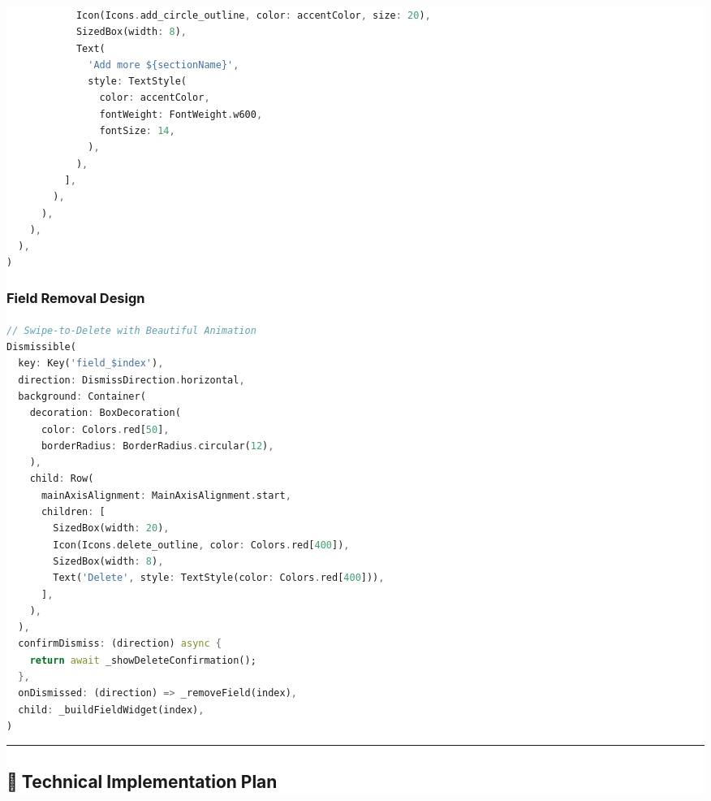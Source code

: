 ```dart
            Icon(Icons.add_circle_outline, color: accentColor, size: 20),
            SizedBox(width: 8),
            Text(
              'Add more ${sectionName}',
              style: TextStyle(
                color: accentColor,
                fontWeight: FontWeight.w600,
                fontSize: 14,
              ),
            ),
          ],
        ),
      ),
    ),
  ),
)
```

### **Field Removal Design**
```dart
// Swipe-to-Delete with Beautiful Animation
Dismissible(
  key: Key('field_$index'),
  direction: DismissDirection.horizontal,
  background: Container(
    decoration: BoxDecoration(
      color: Colors.red[50],
      borderRadius: BorderRadius.circular(12),
    ),
    child: Row(
      mainAxisAlignment: MainAxisAlignment.start,
      children: [
        SizedBox(width: 20),
        Icon(Icons.delete_outline, color: Colors.red[400]),
        SizedBox(width: 8),
        Text('Delete', style: TextStyle(color: Colors.red[400])),
      ],
    ),
  ),
  confirmDismiss: (direction) async {
    return await _showDeleteConfirmation();
  },
  onDismissed: (direction) => _removeField(index),
  child: _buildFieldWidget(index),
)
```

---

## 🔧 **Technical Implementation Plan**
